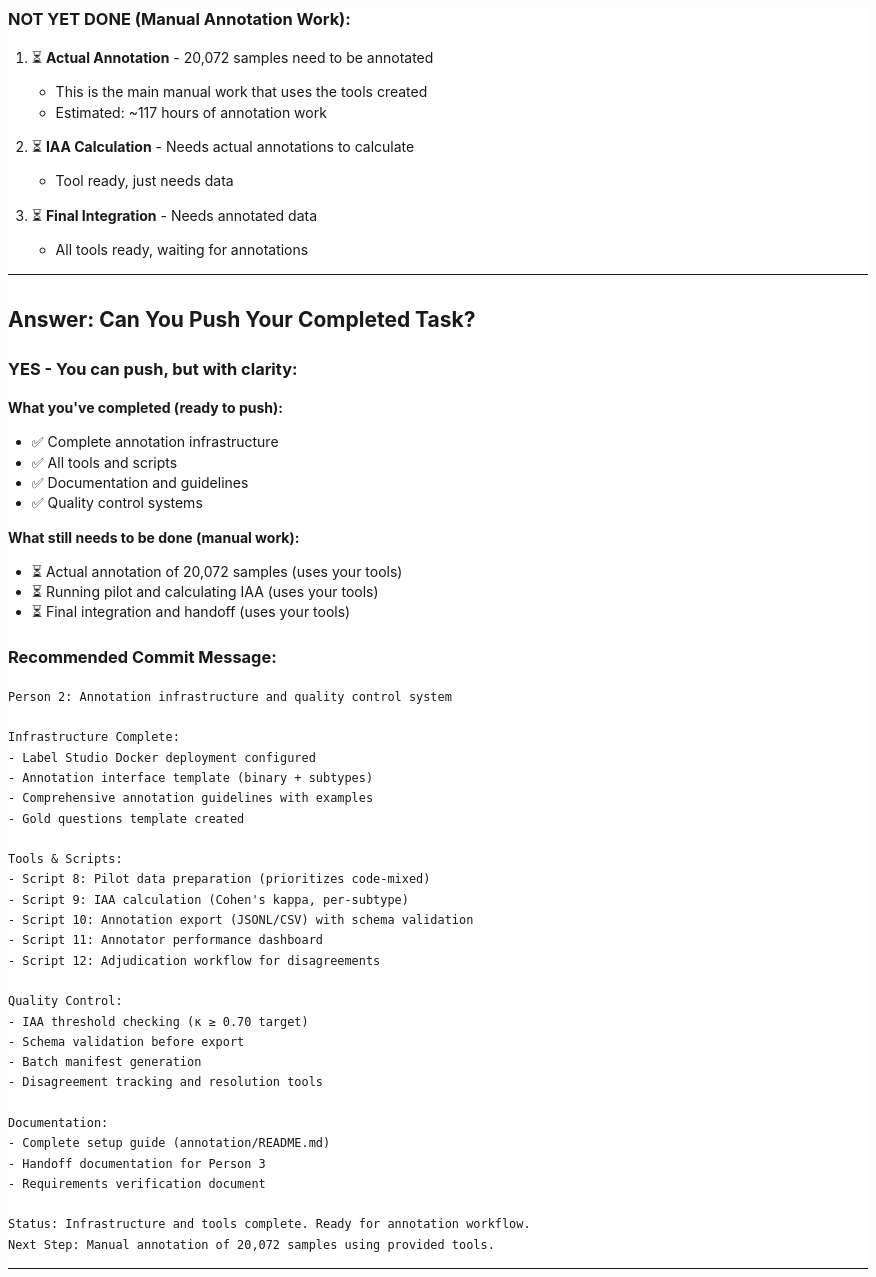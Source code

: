 ### NOT YET DONE (Manual Annotation Work):

1. ⏳ **Actual Annotation** - 20,072 samples need to be annotated
   - This is the main manual work that uses the tools created
   - Estimated: ~117 hours of annotation work

2. ⏳ **IAA Calculation** - Needs actual annotations to calculate
   - Tool ready, just needs data

3. ⏳ **Final Integration** - Needs annotated data
   - All tools ready, waiting for annotations

---

## Answer: Can You Push Your Completed Task?

### YES - You can push, but with clarity:

**What you've completed (ready to push):**
- ✅ Complete annotation infrastructure
- ✅ All tools and scripts
- ✅ Documentation and guidelines
- ✅ Quality control systems

**What still needs to be done (manual work):**
- ⏳ Actual annotation of 20,072 samples (uses your tools)
- ⏳ Running pilot and calculating IAA (uses your tools)
- ⏳ Final integration and handoff (uses your tools)

### Recommended Commit Message:

```
Person 2: Annotation infrastructure and quality control system

Infrastructure Complete:
- Label Studio Docker deployment configured
- Annotation interface template (binary + subtypes)
- Comprehensive annotation guidelines with examples
- Gold questions template created

Tools & Scripts:
- Script 8: Pilot data preparation (prioritizes code-mixed)
- Script 9: IAA calculation (Cohen's kappa, per-subtype)
- Script 10: Annotation export (JSONL/CSV) with schema validation
- Script 11: Annotator performance dashboard
- Script 12: Adjudication workflow for disagreements

Quality Control:
- IAA threshold checking (κ ≥ 0.70 target)
- Schema validation before export
- Batch manifest generation
- Disagreement tracking and resolution tools

Documentation:
- Complete setup guide (annotation/README.md)
- Handoff documentation for Person 3
- Requirements verification document

Status: Infrastructure and tools complete. Ready for annotation workflow.
Next Step: Manual annotation of 20,072 samples using provided tools.
```

---